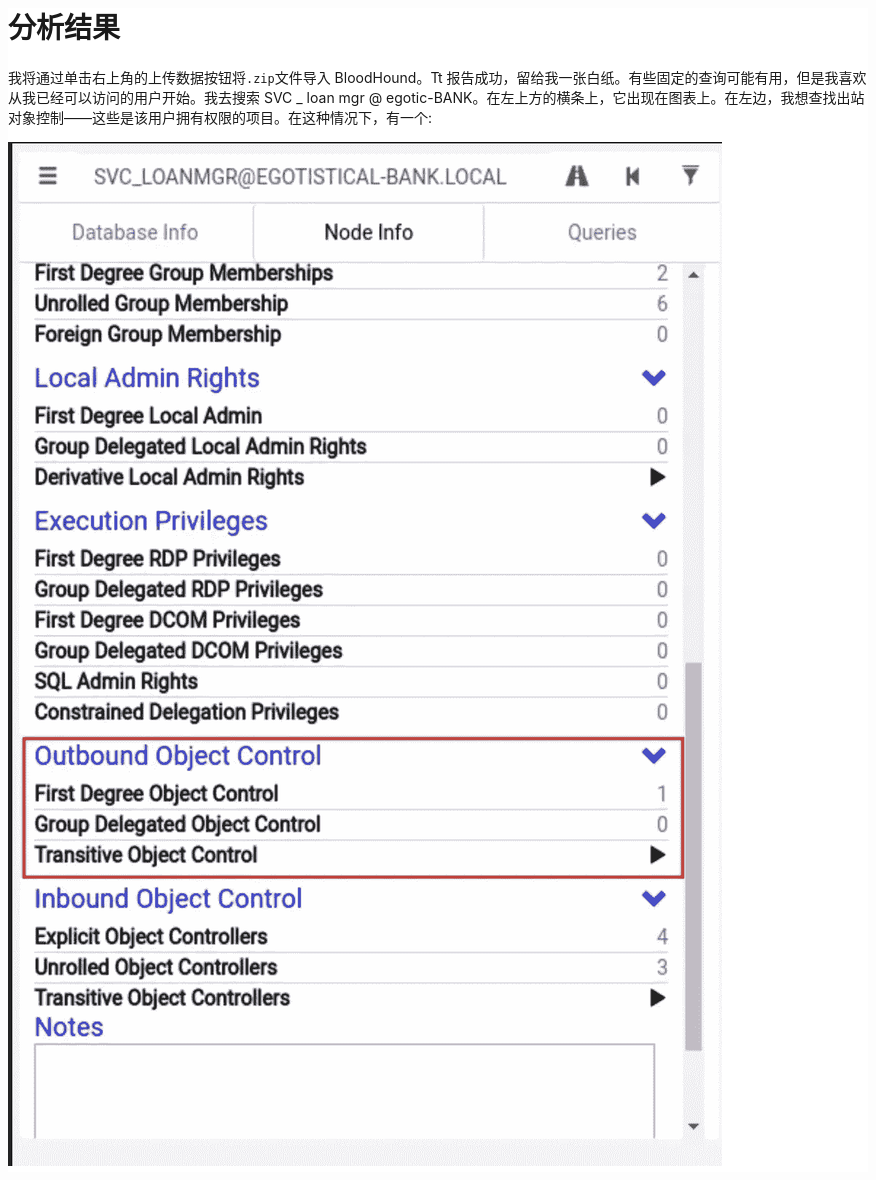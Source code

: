 # 分析结果

我将通过单击右上角的上传数据按钮将`.zip`文件导入 BloodHound。Tt 报告成功，留给我一张白纸。有些固定的查询可能有用，但是我喜欢从我已经可以访问的用户开始。我去搜索 SVC _ loan mgr @ egotic-BANK。在左上方的横条上，它出现在图表上。在左边，我想查找出站对象控制——这些是该用户拥有权限的项目。在这种情况下，有一个:

![](img/8fd298b6ac4f82da33ce9e1cda2ac21f.png)
